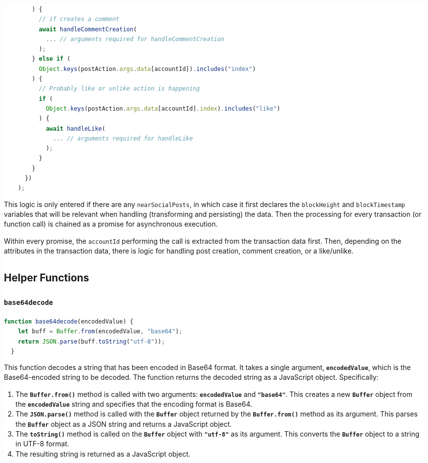 ```jsx
        ) {
          // if creates a comment
          await handleCommentCreation(
            ... // arguments required for handleCommentCreation
          );
        } else if (
          Object.keys(postAction.args.data[accountId]).includes("index")
        ) {
          // Probably like or unlike action is happening
          if (
            Object.keys(postAction.args.data[accountId].index).includes("like")
          ) {
            await handleLike(
              ... // arguments required for handleLike
            );
          }
        }
      })
    );
```

This logic is only entered if there are any `nearSocialPosts`, in which case it first declares the `blockHeight` and `blockTimestamp` variables that will be relevant when handling (transforming and persisting) the data. Then the processing for every transaction (or function call) is chained as a promise for asynchronous execution.

Within every promise, the `accountId` performing the call is extracted from the transaction data first. Then, depending on the attributes in the transaction data, there is logic for handling post creation, comment creation, or a like/unlike.

## Helper Functions

### `base64decode`

```jsx
function base64decode(encodedValue) {
    let buff = Buffer.from(encodedValue, "base64");
    return JSON.parse(buff.toString("utf-8"));
  }
```

This function decodes a string that has been encoded in Base64 format. It takes a single argument, **`encodedValue`**, which is the Base64-encoded string to be decoded. The function returns the decoded string as a JavaScript object. Specifically:

1. The **`Buffer.from()`** method is called with two arguments: **`encodedValue`** and **`"base64"`**. This creates a new **`Buffer`** object from the **`encodedValue`** string and specifies that the encoding format is Base64.
2. The **`JSON.parse()`** method is called with the **`Buffer`** object returned by the **`Buffer.from()`** method as its argument. This parses the **`Buffer`** object as a JSON string and returns a JavaScript object.
3. The **`toString()`** method is called on the **`Buffer`** object with **`"utf-8"`** as its argument. This converts the **`Buffer`** object to a string in UTF-8 format.
4. The resulting string is returned as a JavaScript object.
